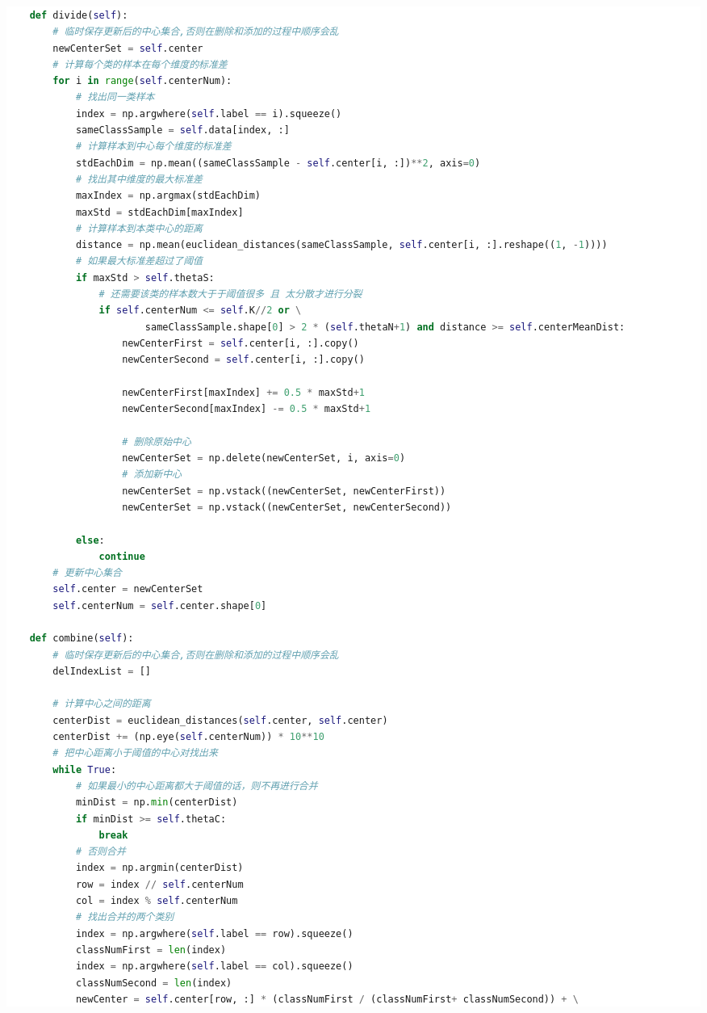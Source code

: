 ```python
    def divide(self):
        # 临时保存更新后的中心集合,否则在删除和添加的过程中顺序会乱
        newCenterSet = self.center
        # 计算每个类的样本在每个维度的标准差
        for i in range(self.centerNum):
            # 找出同一类样本
            index = np.argwhere(self.label == i).squeeze()
            sameClassSample = self.data[index, :]
            # 计算样本到中心每个维度的标准差
            stdEachDim = np.mean((sameClassSample - self.center[i, :])**2, axis=0)
            # 找出其中维度的最大标准差
            maxIndex = np.argmax(stdEachDim)
            maxStd = stdEachDim[maxIndex]
            # 计算样本到本类中心的距离
            distance = np.mean(euclidean_distances(sameClassSample, self.center[i, :].reshape((1, -1))))
            # 如果最大标准差超过了阈值
            if maxStd > self.thetaS:
                # 还需要该类的样本数大于于阈值很多 且 太分散才进行分裂
                if self.centerNum <= self.K//2 or \
                        sameClassSample.shape[0] > 2 * (self.thetaN+1) and distance >= self.centerMeanDist:
                    newCenterFirst = self.center[i, :].copy()
                    newCenterSecond = self.center[i, :].copy()

                    newCenterFirst[maxIndex] += 0.5 * maxStd+1
                    newCenterSecond[maxIndex] -= 0.5 * maxStd+1

                    # 删除原始中心
                    newCenterSet = np.delete(newCenterSet, i, axis=0)
                    # 添加新中心
                    newCenterSet = np.vstack((newCenterSet, newCenterFirst))
                    newCenterSet = np.vstack((newCenterSet, newCenterSecond))

            else:
                continue
        # 更新中心集合
        self.center = newCenterSet
        self.centerNum = self.center.shape[0]

    def combine(self):
        # 临时保存更新后的中心集合,否则在删除和添加的过程中顺序会乱
        delIndexList = []

        # 计算中心之间的距离
        centerDist = euclidean_distances(self.center, self.center)
        centerDist += (np.eye(self.centerNum)) * 10**10
        # 把中心距离小于阈值的中心对找出来
        while True:
            # 如果最小的中心距离都大于阈值的话，则不再进行合并
            minDist = np.min(centerDist)
            if minDist >= self.thetaC:
                break
            # 否则合并
            index = np.argmin(centerDist)
            row = index // self.centerNum
            col = index % self.centerNum
            # 找出合并的两个类别
            index = np.argwhere(self.label == row).squeeze()
            classNumFirst = len(index)
            index = np.argwhere(self.label == col).squeeze()
            classNumSecond = len(index)
            newCenter = self.center[row, :] * (classNumFirst / (classNumFirst+ classNumSecond)) + \
```